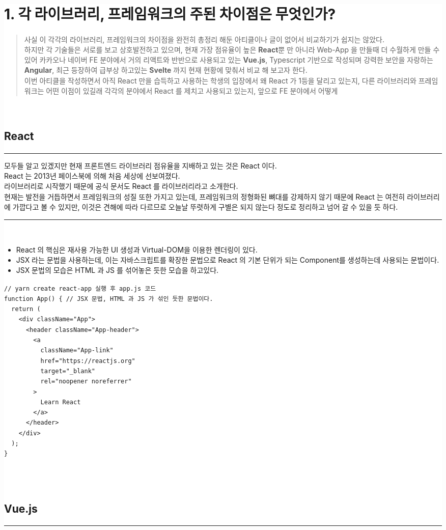 # 1. 각 라이브러리, 프레임워크의 주된 차이점은 무엇인가?

> 사실 이 각각의 라이브러리, 프레임워크의 차이점을 완전히 총정리 해둔 아티클이나 글이 없어서 비교하기가 쉽지는 않았다.  
> 하지만 각 기술들은 서로를 보고 상호발전하고 있으며, 현재 가장 점유율이 높은 **React**뿐 만 아니라 Web-App 을 만들때 더 수월하게 만들 수 있어 카카오나 네이버 FE 분야에서 거의 리액트와 반반으로 사용되고 있는 **Vue.js**, Typescript 기반으로 작성되며 강력한 보안을 자랑하는 **Angular**, 최근 등장하여 급부상 하고있는 **Svelte** 까지 현재 현황에 맞춰서 비교 해 보고자 한다.  
> 이번 아티클을 작성하면서 아직 React 만을 습득하고 사용하는 학생의 입장에서 왜 React 가 1등을 달리고 있는지, 다른 라이브러리와 프레임워크는 어떤 이점이 있길래 각각의 분야에서 React 를 제치고 사용되고 있는지, 앞으로 FE 분야에서 어떻게

<br/>

## React

---

모두들 알고 있겠지만 현재 프론트엔드 라이브러리 점유율을 지배하고 있는 것은 React 이다.  
React 는 2013년 페이스북에 의해 처음 세상에 선보여졌다.  
라이브러리로 시작했기 때문에 공식 문서도 React 를 라이브러리라고 소개한다.  
현재는 발전을 거듭하면서 프레임워크의 성질 또한 가지고 있는데, 프레임워크의 정형화된 뼈대를 강제하지 않기 때문에 React 는 여전히 라이브러리에 가깝다고 볼 수 있지만, 이것은 견해에 따라 다르므로 오늘날 뚜렷하게 구별은 되지 않는다 정도로 정리하고 넘어 갈 수 있을 듯 하다.

---

<br/>

- React 의 핵심은 재사용 가능한 UI 생성과 Virtual-DOM을 이용한 렌더링이 있다.
- JSX 라는 문법을 사용하는데, 이는 자바스크립트를 확장한 문법으로 React 의 기본 단위가 되는 Component를 생성하는데 사용되는 문법이다.
- JSX 문법의 모습은 HTML 과 JS 를 섞어놓은 듯한 모습을 하고있다.

```Js
// yarn create react-app 실행 후 app.js 코드
function App() { // JSX 문법, HTML 과 JS 가 섞인 듯한 문법이다.
  return (
    <div className="App">
      <header className="App-header">
        <a
          className="App-link"
          href="https://reactjs.org"
          target="_blank"
          rel="noopener noreferrer"
        >
          Learn React
        </a>
      </header>
    </div>
  );
}
```

<br/><br/>

## Vue.js

---